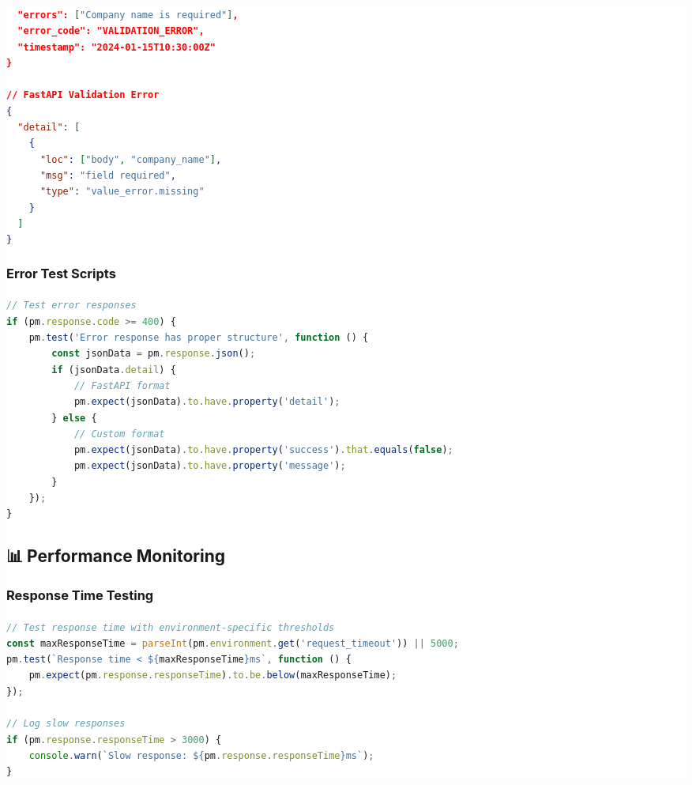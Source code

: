 ```json
  "errors": ["Company name is required"],
  "error_code": "VALIDATION_ERROR",
  "timestamp": "2024-01-15T10:30:00Z"
}

// FastAPI Validation Error
{
  "detail": [
    {
      "loc": ["body", "company_name"],
      "msg": "field required",
      "type": "value_error.missing"
    }
  ]
}
```

### Error Test Scripts
```javascript
// Test error responses
if (pm.response.code >= 400) {
    pm.test('Error response has proper structure', function () {
        const jsonData = pm.response.json();
        if (jsonData.detail) {
            // FastAPI format
            pm.expect(jsonData).to.have.property('detail');
        } else {
            // Custom format
            pm.expect(jsonData).to.have.property('success').that.equals(false);
            pm.expect(jsonData).to.have.property('message');
        }
    });
}
```

## 📊 Performance Monitoring

### Response Time Testing
```javascript
// Test response time with environment-specific thresholds
const maxResponseTime = parseInt(pm.environment.get('request_timeout')) || 5000;
pm.test(`Response time < ${maxResponseTime}ms`, function () {
    pm.expect(pm.response.responseTime).to.be.below(maxResponseTime);
});

// Log slow responses
if (pm.response.responseTime > 3000) {
    console.warn(`Slow response: ${pm.response.responseTime}ms`);
}
```
